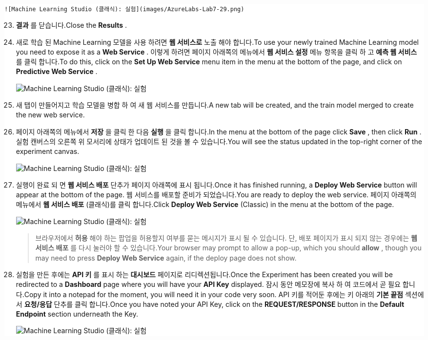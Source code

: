     ![Machine Learning Studio (클래식): 실험](images/AzureLabs-Lab7-29.png)

23. <span data-ttu-id="e4b82-296">**결과** 를 닫습니다.</span><span class="sxs-lookup"><span data-stu-id="e4b82-296">Close the **Results** .</span></span>

24. <span data-ttu-id="e4b82-297">새로 학습 된 Machine Learning 모델을 사용 하려면 **웹 서비스로** 노출 해야 합니다.</span><span class="sxs-lookup"><span data-stu-id="e4b82-297">To use your newly trained Machine Learning model you need to expose it as a **Web Service** .</span></span> <span data-ttu-id="e4b82-298">이렇게 하려면 페이지 아래쪽의 메뉴에서 **웹 서비스 설정** 메뉴 항목을 클릭 하 고 **예측 웹 서비스** 를 클릭 합니다.</span><span class="sxs-lookup"><span data-stu-id="e4b82-298">To do this, click on the **Set Up Web Service** menu item in the menu at the bottom of the page, and click on **Predictive Web Service** .</span></span>

    ![Machine Learning Studio (클래식): 실험](images/AzureLabs-Lab7-30.png)

25. <span data-ttu-id="e4b82-300">새 탭이 만들어지고 학습 모델을 병합 하 여 새 웹 서비스를 만듭니다.</span><span class="sxs-lookup"><span data-stu-id="e4b82-300">A new tab will be created, and the train model merged to create the new web service.</span></span> 

26. <span data-ttu-id="e4b82-301">페이지 아래쪽의 메뉴에서 **저장** 을 클릭 한 다음 **실행** 을 클릭 합니다.</span><span class="sxs-lookup"><span data-stu-id="e4b82-301">In the menu at the bottom of the page click **Save** , then click **Run** .</span></span> <span data-ttu-id="e4b82-302">실험 캔버스의 오른쪽 위 모서리에 상태가 업데이트 된 것을 볼 수 있습니다.</span><span class="sxs-lookup"><span data-stu-id="e4b82-302">You will see the status updated in the top-right corner of the experiment canvas.</span></span>

    ![Machine Learning Studio (클래식): 실험](images/AzureLabs-Lab7-31.png)

27. <span data-ttu-id="e4b82-304">실행이 완료 되 면 **웹 서비스 배포** 단추가 페이지 아래쪽에 표시 됩니다.</span><span class="sxs-lookup"><span data-stu-id="e4b82-304">Once it has finished running, a **Deploy Web Service** button will appear at the bottom of the page.</span></span> <span data-ttu-id="e4b82-305">웹 서비스를 배포할 준비가 되었습니다.</span><span class="sxs-lookup"><span data-stu-id="e4b82-305">You are ready to deploy the web service.</span></span> <span data-ttu-id="e4b82-306">페이지 아래쪽의 메뉴에서 **웹 서비스 배포** (클래식)를 클릭 합니다.</span><span class="sxs-lookup"><span data-stu-id="e4b82-306">Click **Deploy Web Service** (Classic) in the menu at the bottom of the page.</span></span>

    ![Machine Learning Studio (클래식): 실험](images/AzureLabs-Lab7-32.png)

    > <span data-ttu-id="e4b82-308">브라우저에서 **허용** 해야 하는 팝업을 허용할지 여부를 묻는 메시지가 표시 될 수 있습니다. 단, 배포 페이지가 표시 되지 않는 경우에는 **웹 서비스 배포** 를 다시 눌러야 할 수 있습니다.</span><span class="sxs-lookup"><span data-stu-id="e4b82-308">Your browser may prompt to allow a pop-up, which you should **allow** , though you may need to press **Deploy Web Service** again, if the deploy page does not show.</span></span> 

28. <span data-ttu-id="e4b82-309">실험을 만든 후에는 **API 키** 를 표시 하는 **대시보드** 페이지로 리디렉션됩니다.</span><span class="sxs-lookup"><span data-stu-id="e4b82-309">Once the Experiment has been created you will be redirected to a **Dashboard** page where you will have your **API Key** displayed.</span></span> <span data-ttu-id="e4b82-310">잠시 동안 메모장에 복사 하 여 코드에서 곧 필요 합니다.</span><span class="sxs-lookup"><span data-stu-id="e4b82-310">Copy it into a notepad for the moment, you will need it in your code very soon.</span></span> <span data-ttu-id="e4b82-311">API 키를 적어둔 후에는 키 아래의 **기본 끝점** 섹션에서 **요청/응답** 단추를 클릭 합니다.</span><span class="sxs-lookup"><span data-stu-id="e4b82-311">Once you have noted your API Key, click on the **REQUEST/RESPONSE** button in the **Default Endpoint** section underneath the Key.</span></span>

    ![Machine Learning Studio (클래식): 실험](images/AzureLabs-Lab7-33.png)
